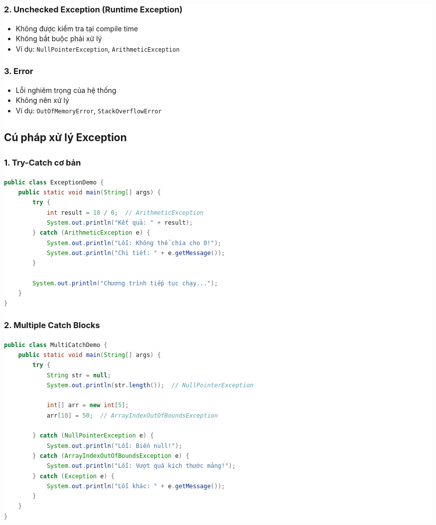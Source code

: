 ### 2. Unchecked Exception (Runtime Exception)
- Không được kiểm tra tại compile time
- Không bắt buộc phải xử lý
- Ví dụ: `NullPointerException`, `ArithmeticException`

### 3. Error
- Lỗi nghiêm trọng của hệ thống
- Không nên xử lý
- Ví dụ: `OutOfMemoryError`, `StackOverflowError`

## Cú pháp xử lý Exception

### 1. Try-Catch cơ bản

```java
public class ExceptionDemo {
    public static void main(String[] args) {
        try {
            int result = 10 / 0;  // ArithmeticException
            System.out.println("Kết quả: " + result);
        } catch (ArithmeticException e) {
            System.out.println("Lỗi: Không thể chia cho 0!");
            System.out.println("Chi tiết: " + e.getMessage());
        }
        
        System.out.println("Chương trình tiếp tục chạy...");
    }
}
```

### 2. Multiple Catch Blocks

```java
public class MultiCatchDemo {
    public static void main(String[] args) {
        try {
            String str = null;
            System.out.println(str.length());  // NullPointerException
            
            int[] arr = new int[5];
            arr[10] = 50;  // ArrayIndexOutOfBoundsException
            
        } catch (NullPointerException e) {
            System.out.println("Lỗi: Biến null!");
        } catch (ArrayIndexOutOfBoundsException e) {
            System.out.println("Lỗi: Vượt quá kích thước mảng!");
        } catch (Exception e) {
            System.out.println("Lỗi khác: " + e.getMessage());
        }
    }
}
```
